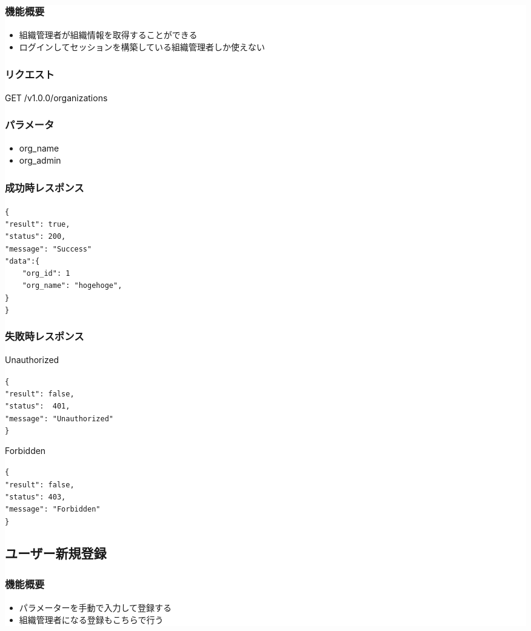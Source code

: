 ### 機能概要
- 組織管理者が組織情報を取得することができる
- ログインしてセッションを構築している組織管理者しか使えない

### リクエスト
GET /v1.0.0/organizations

### パラメータ
- org_name
- org_admin

### 成功時レスポンス

```
{
"result": true,
"status": 200,
"message": "Success"
"data":{
    "org_id": 1
    "org_name": "hogehoge",
}
}
```

### 失敗時レスポンス
Unauthorized

```
{
"result": false,
"status":  401,
"message": "Unauthorized"
}
```

Forbidden

```
{
"result": false,
"status": 403,
"message": "Forbidden"
}
```

## ユーザー新規登録

### 機能概要
- パラメーターを手動で入力して登録する
- 組織管理者になる登録もこちらで行う
